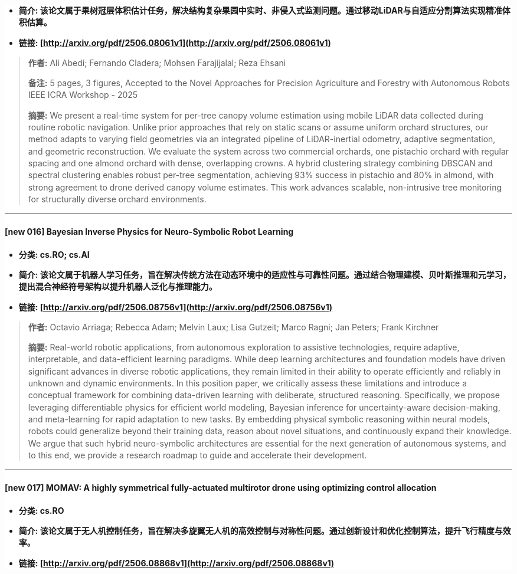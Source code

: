 - **简介: 该论文属于果树冠层体积估计任务，解决结构复杂果园中实时、非侵入式监测问题。通过移动LiDAR与自适应分割算法实现精准体积估算。**

- **链接: [http://arxiv.org/pdf/2506.08061v1](http://arxiv.org/pdf/2506.08061v1)**

> **作者:** Ali Abedi; Fernando Cladera; Mohsen Farajijalal; Reza Ehsani
>
> **备注:** 5 pages, 3 figures, Accepted to the Novel Approaches for Precision Agriculture and Forestry with Autonomous Robots IEEE ICRA Workshop - 2025
>
> **摘要:** We present a real-time system for per-tree canopy volume estimation using mobile LiDAR data collected during routine robotic navigation. Unlike prior approaches that rely on static scans or assume uniform orchard structures, our method adapts to varying field geometries via an integrated pipeline of LiDAR-inertial odometry, adaptive segmentation, and geometric reconstruction. We evaluate the system across two commercial orchards, one pistachio orchard with regular spacing and one almond orchard with dense, overlapping crowns. A hybrid clustering strategy combining DBSCAN and spectral clustering enables robust per-tree segmentation, achieving 93% success in pistachio and 80% in almond, with strong agreement to drone derived canopy volume estimates. This work advances scalable, non-intrusive tree monitoring for structurally diverse orchard environments.
>
---
#### [new 016] Bayesian Inverse Physics for Neuro-Symbolic Robot Learning
- **分类: cs.RO; cs.AI**

- **简介: 该论文属于机器人学习任务，旨在解决传统方法在动态环境中的适应性与可靠性问题。通过结合物理建模、贝叶斯推理和元学习，提出混合神经符号架构以提升机器人泛化与推理能力。**

- **链接: [http://arxiv.org/pdf/2506.08756v1](http://arxiv.org/pdf/2506.08756v1)**

> **作者:** Octavio Arriaga; Rebecca Adam; Melvin Laux; Lisa Gutzeit; Marco Ragni; Jan Peters; Frank Kirchner
>
> **摘要:** Real-world robotic applications, from autonomous exploration to assistive technologies, require adaptive, interpretable, and data-efficient learning paradigms. While deep learning architectures and foundation models have driven significant advances in diverse robotic applications, they remain limited in their ability to operate efficiently and reliably in unknown and dynamic environments. In this position paper, we critically assess these limitations and introduce a conceptual framework for combining data-driven learning with deliberate, structured reasoning. Specifically, we propose leveraging differentiable physics for efficient world modeling, Bayesian inference for uncertainty-aware decision-making, and meta-learning for rapid adaptation to new tasks. By embedding physical symbolic reasoning within neural models, robots could generalize beyond their training data, reason about novel situations, and continuously expand their knowledge. We argue that such hybrid neuro-symbolic architectures are essential for the next generation of autonomous systems, and to this end, we provide a research roadmap to guide and accelerate their development.
>
---
#### [new 017] MOMAV: A highly symmetrical fully-actuated multirotor drone using optimizing control allocation
- **分类: cs.RO**

- **简介: 该论文属于无人机控制任务，旨在解决多旋翼无人机的高效控制与对称性问题。通过创新设计和优化控制算法，提升飞行精度与效率。**

- **链接: [http://arxiv.org/pdf/2506.08868v1](http://arxiv.org/pdf/2506.08868v1)**
